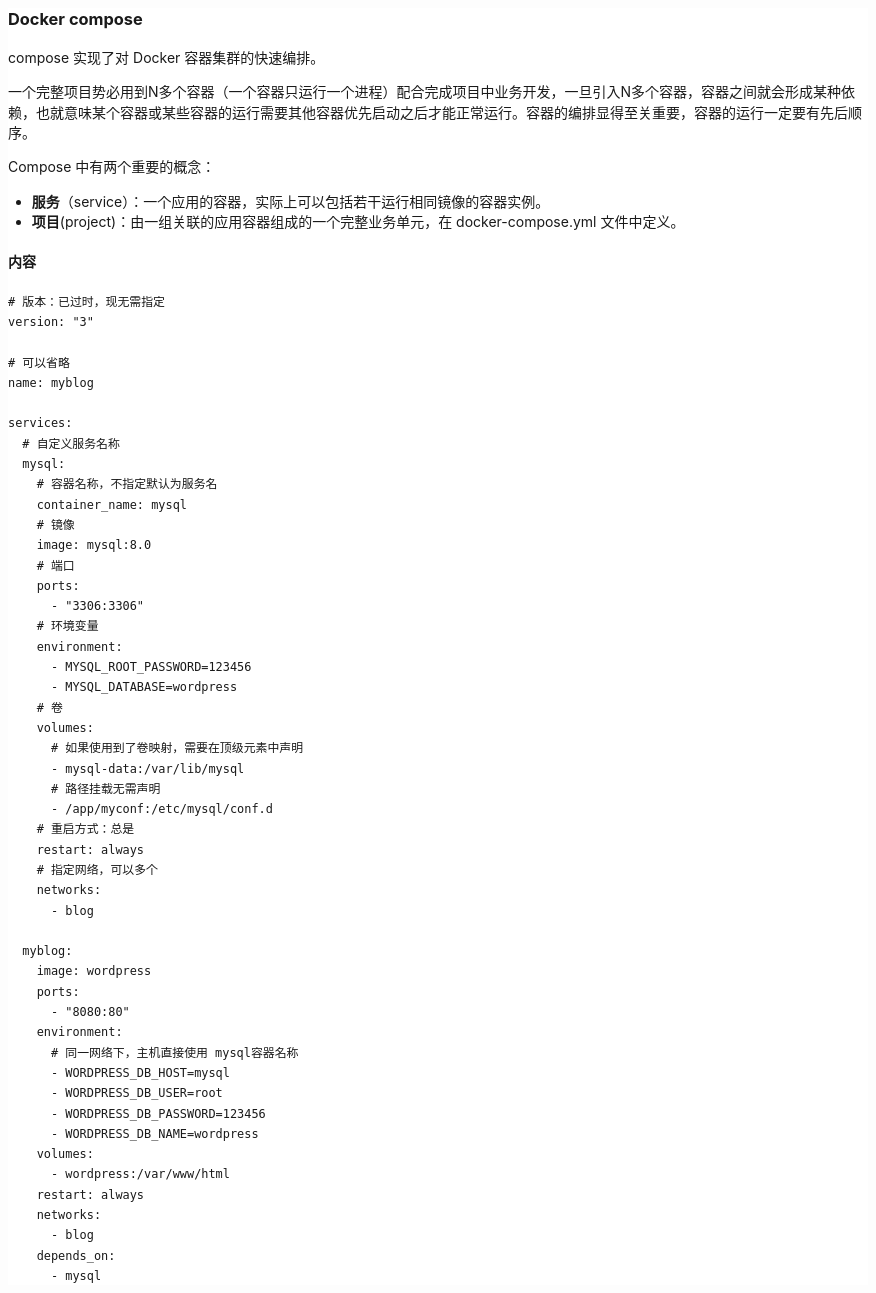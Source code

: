 ### Docker compose

compose 实现了对 Docker 容器集群的快速编排。

一个完整项目势必用到N多个容器（一个容器只运行一个进程）配合完成项目中业务开发，一旦引入N多个容器，容器之间就会形成某种依赖，也就意味某个容器或某些容器的运行需要其他容器优先启动之后才能正常运行。容器的编排显得至关重要，容器的运行一定要有先后顺序。 

Compose 中有两个重要的概念：

- **服务**（service）：一个应用的容器，实际上可以包括若干运行相同镜像的容器实例。
- **项目**(project)：由一组关联的应用容器组成的一个完整业务单元，在 docker-compose.yml 文件中定义。



#### 内容

```
# 版本：已过时，现无需指定
version: "3"

# 可以省略
name: myblog

services:
  # 自定义服务名称
  mysql:
    # 容器名称，不指定默认为服务名
    container_name: mysql
    # 镜像
    image: mysql:8.0
    # 端口
    ports:
      - "3306:3306"
    # 环境变量
    environment:
      - MYSQL_ROOT_PASSWORD=123456
      - MYSQL_DATABASE=wordpress
    # 卷
    volumes:
      # 如果使用到了卷映射，需要在顶级元素中声明
      - mysql-data:/var/lib/mysql
      # 路径挂载无需声明
      - /app/myconf:/etc/mysql/conf.d
    # 重启方式：总是
    restart: always
    # 指定网络，可以多个
    networks:
      - blog

  myblog:
    image: wordpress
    ports:
      - "8080:80"
    environment:
      # 同一网络下，主机直接使用 mysql容器名称
      - WORDPRESS_DB_HOST=mysql
      - WORDPRESS_DB_USER=root
      - WORDPRESS_DB_PASSWORD=123456
      - WORDPRESS_DB_NAME=wordpress
    volumes:
      - wordpress:/var/www/html
    restart: always
    networks:
      - blog
    depends_on:
      - mysql
```